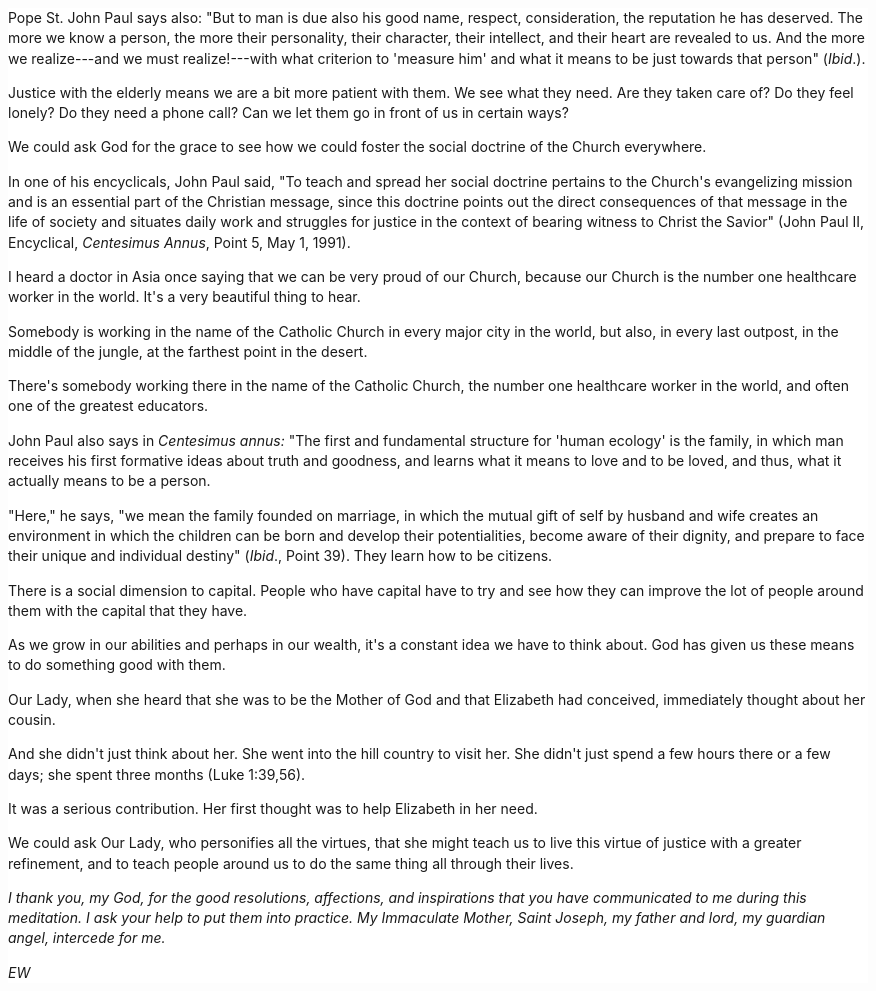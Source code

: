 Pope St. John Paul says also: "But to man is due also his good name, respect, consideration, the reputation he has deserved. The more we know a person, the more their personality, their character, their intellect, and their heart are revealed to us. And the more we realize---and we must realize!---with what criterion to 'measure him' and what it means to be just towards that person" (*Ibid*.).

Justice with the elderly means we are a bit more patient with them. We see what they need. Are they taken care of? Do they feel lonely? Do they need a phone call? Can we let them go in front of us in certain ways?

We could ask God for the grace to see how we could foster the social doctrine of the Church everywhere.

In one of his encyclicals, John Paul said, "To teach and spread her social doctrine pertains to the Church\'s evangelizing mission and is an essential part of the Christian message, since this doctrine points out the direct consequences of that message in the life of society and situates daily work and struggles for justice in the context of bearing witness to Christ the Savior" (John Paul II, Encyclical, *Centesimus Annus*, Point 5, May 1, 1991).

I heard a doctor in Asia once saying that we can be very proud of our Church, because our Church is the number one healthcare worker in the world. It's a very beautiful thing to hear.

Somebody is working in the name of the Catholic Church in every major city in the world, but also, in every last outpost, in the middle of the jungle, at the farthest point in the desert.

There's somebody working there in the name of the Catholic Church, the number one healthcare worker in the world, and often one of the greatest educators.

John Paul also says in *Centesimus annus:* "The first and fundamental structure for 'human ecology' is the family, in which man receives his first formative ideas about truth and goodness, and learns what it means to love and to be loved, and thus, what it actually means to be a person.

"Here," he says, "we mean the family founded on marriage, in which the mutual gift of self by husband and wife creates an environment in which the children can be born and develop their potentialities, become aware of their dignity, and prepare to face their unique and individual destiny" (*Ibid*., Point 39). They learn how to be citizens.

There is a social dimension to capital. People who have capital have to try and see how they can improve the lot of people around them with the capital that they have.

As we grow in our abilities and perhaps in our wealth, it\'s a constant idea we have to think about. God has given us these means to do something good with them.

Our Lady, when she heard that she was to be the Mother of God and that Elizabeth had conceived, immediately thought about her cousin.

And she didn\'t just think about her. She went into the hill country to visit her. She didn\'t just spend a few hours there or a few days; she spent three months (Luke 1:39,56).

It was a serious contribution. Her first thought was to help Elizabeth in her need.

We could ask Our Lady, who personifies all the virtues, that she might teach us to live this virtue of justice with a greater refinement, and to teach people around us to do the same thing all through their lives.

*I thank you, my God, for the good resolutions, affections, and inspirations that you have communicated to me during this meditation. I ask your help to put them into practice. My Immaculate Mother, Saint Joseph, my father and lord, my guardian angel, intercede for me.*

*EW*
